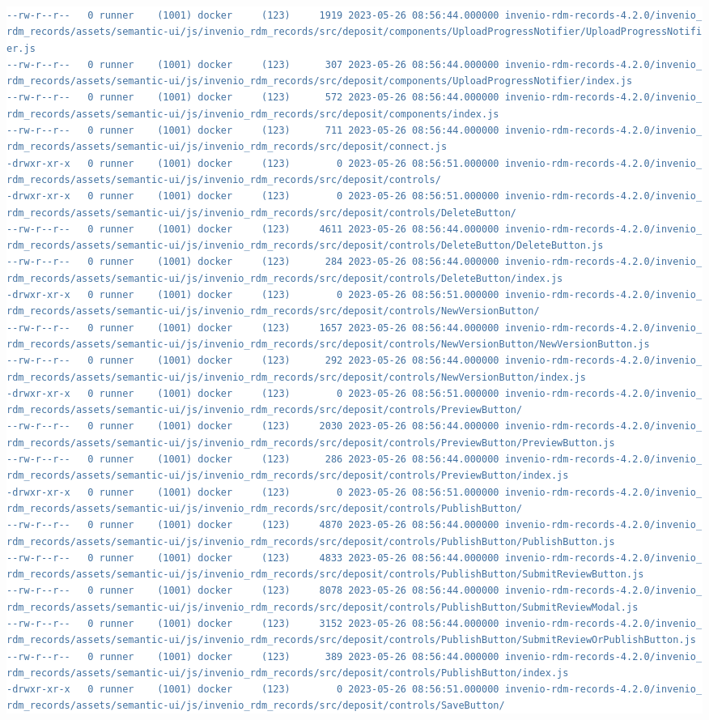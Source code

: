 ```diff
--rw-r--r--   0 runner    (1001) docker     (123)     1919 2023-05-26 08:56:44.000000 invenio-rdm-records-4.2.0/invenio_rdm_records/assets/semantic-ui/js/invenio_rdm_records/src/deposit/components/UploadProgressNotifier/UploadProgressNotifier.js
--rw-r--r--   0 runner    (1001) docker     (123)      307 2023-05-26 08:56:44.000000 invenio-rdm-records-4.2.0/invenio_rdm_records/assets/semantic-ui/js/invenio_rdm_records/src/deposit/components/UploadProgressNotifier/index.js
--rw-r--r--   0 runner    (1001) docker     (123)      572 2023-05-26 08:56:44.000000 invenio-rdm-records-4.2.0/invenio_rdm_records/assets/semantic-ui/js/invenio_rdm_records/src/deposit/components/index.js
--rw-r--r--   0 runner    (1001) docker     (123)      711 2023-05-26 08:56:44.000000 invenio-rdm-records-4.2.0/invenio_rdm_records/assets/semantic-ui/js/invenio_rdm_records/src/deposit/connect.js
-drwxr-xr-x   0 runner    (1001) docker     (123)        0 2023-05-26 08:56:51.000000 invenio-rdm-records-4.2.0/invenio_rdm_records/assets/semantic-ui/js/invenio_rdm_records/src/deposit/controls/
-drwxr-xr-x   0 runner    (1001) docker     (123)        0 2023-05-26 08:56:51.000000 invenio-rdm-records-4.2.0/invenio_rdm_records/assets/semantic-ui/js/invenio_rdm_records/src/deposit/controls/DeleteButton/
--rw-r--r--   0 runner    (1001) docker     (123)     4611 2023-05-26 08:56:44.000000 invenio-rdm-records-4.2.0/invenio_rdm_records/assets/semantic-ui/js/invenio_rdm_records/src/deposit/controls/DeleteButton/DeleteButton.js
--rw-r--r--   0 runner    (1001) docker     (123)      284 2023-05-26 08:56:44.000000 invenio-rdm-records-4.2.0/invenio_rdm_records/assets/semantic-ui/js/invenio_rdm_records/src/deposit/controls/DeleteButton/index.js
-drwxr-xr-x   0 runner    (1001) docker     (123)        0 2023-05-26 08:56:51.000000 invenio-rdm-records-4.2.0/invenio_rdm_records/assets/semantic-ui/js/invenio_rdm_records/src/deposit/controls/NewVersionButton/
--rw-r--r--   0 runner    (1001) docker     (123)     1657 2023-05-26 08:56:44.000000 invenio-rdm-records-4.2.0/invenio_rdm_records/assets/semantic-ui/js/invenio_rdm_records/src/deposit/controls/NewVersionButton/NewVersionButton.js
--rw-r--r--   0 runner    (1001) docker     (123)      292 2023-05-26 08:56:44.000000 invenio-rdm-records-4.2.0/invenio_rdm_records/assets/semantic-ui/js/invenio_rdm_records/src/deposit/controls/NewVersionButton/index.js
-drwxr-xr-x   0 runner    (1001) docker     (123)        0 2023-05-26 08:56:51.000000 invenio-rdm-records-4.2.0/invenio_rdm_records/assets/semantic-ui/js/invenio_rdm_records/src/deposit/controls/PreviewButton/
--rw-r--r--   0 runner    (1001) docker     (123)     2030 2023-05-26 08:56:44.000000 invenio-rdm-records-4.2.0/invenio_rdm_records/assets/semantic-ui/js/invenio_rdm_records/src/deposit/controls/PreviewButton/PreviewButton.js
--rw-r--r--   0 runner    (1001) docker     (123)      286 2023-05-26 08:56:44.000000 invenio-rdm-records-4.2.0/invenio_rdm_records/assets/semantic-ui/js/invenio_rdm_records/src/deposit/controls/PreviewButton/index.js
-drwxr-xr-x   0 runner    (1001) docker     (123)        0 2023-05-26 08:56:51.000000 invenio-rdm-records-4.2.0/invenio_rdm_records/assets/semantic-ui/js/invenio_rdm_records/src/deposit/controls/PublishButton/
--rw-r--r--   0 runner    (1001) docker     (123)     4870 2023-05-26 08:56:44.000000 invenio-rdm-records-4.2.0/invenio_rdm_records/assets/semantic-ui/js/invenio_rdm_records/src/deposit/controls/PublishButton/PublishButton.js
--rw-r--r--   0 runner    (1001) docker     (123)     4833 2023-05-26 08:56:44.000000 invenio-rdm-records-4.2.0/invenio_rdm_records/assets/semantic-ui/js/invenio_rdm_records/src/deposit/controls/PublishButton/SubmitReviewButton.js
--rw-r--r--   0 runner    (1001) docker     (123)     8078 2023-05-26 08:56:44.000000 invenio-rdm-records-4.2.0/invenio_rdm_records/assets/semantic-ui/js/invenio_rdm_records/src/deposit/controls/PublishButton/SubmitReviewModal.js
--rw-r--r--   0 runner    (1001) docker     (123)     3152 2023-05-26 08:56:44.000000 invenio-rdm-records-4.2.0/invenio_rdm_records/assets/semantic-ui/js/invenio_rdm_records/src/deposit/controls/PublishButton/SubmitReviewOrPublishButton.js
--rw-r--r--   0 runner    (1001) docker     (123)      389 2023-05-26 08:56:44.000000 invenio-rdm-records-4.2.0/invenio_rdm_records/assets/semantic-ui/js/invenio_rdm_records/src/deposit/controls/PublishButton/index.js
-drwxr-xr-x   0 runner    (1001) docker     (123)        0 2023-05-26 08:56:51.000000 invenio-rdm-records-4.2.0/invenio_rdm_records/assets/semantic-ui/js/invenio_rdm_records/src/deposit/controls/SaveButton/
```